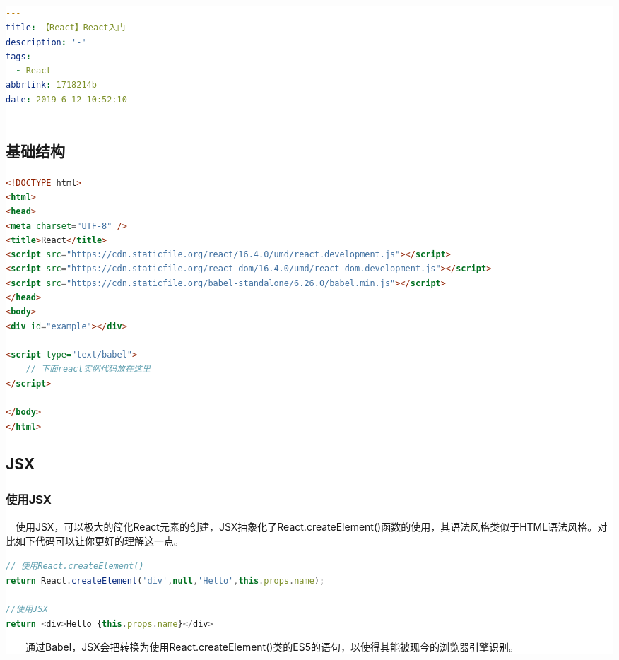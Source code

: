 ```yaml
---
title: 【React】React入门
description: '-'
tags:
  - React
abbrlink: 1718214b
date: 2019-6-12 10:52:10
---
```




## 基础结构

```html
<!DOCTYPE html>
<html>
<head>
<meta charset="UTF-8" />
<title>React</title>
<script src="https://cdn.staticfile.org/react/16.4.0/umd/react.development.js"></script>
<script src="https://cdn.staticfile.org/react-dom/16.4.0/umd/react-dom.development.js"></script>
<script src="https://cdn.staticfile.org/babel-standalone/6.26.0/babel.min.js"></script>
</head>
<body>
<div id="example"></div>

<script type="text/babel">
	// 下面react实例代码放在这里
</script>

</body>
</html>
```



## JSX

### 使用JSX

 　使用JSX，可以极大的简化React元素的创建，JSX抽象化了React.createElement()函数的使用，其语法风格类似于HTML语法风格。对比如下代码可以让你更好的理解这一点。

```javascript
// 使用React.createElement()
return React.createElement('div',null,'Hello',this.props.name);

//使用JSX
return <div>Hello {this.props.name}</div>
```


　　通过Babel，JSX会把转换为使用React.createElement()类的ES5的语句，以使得其能被现今的浏览器引擎识别。
